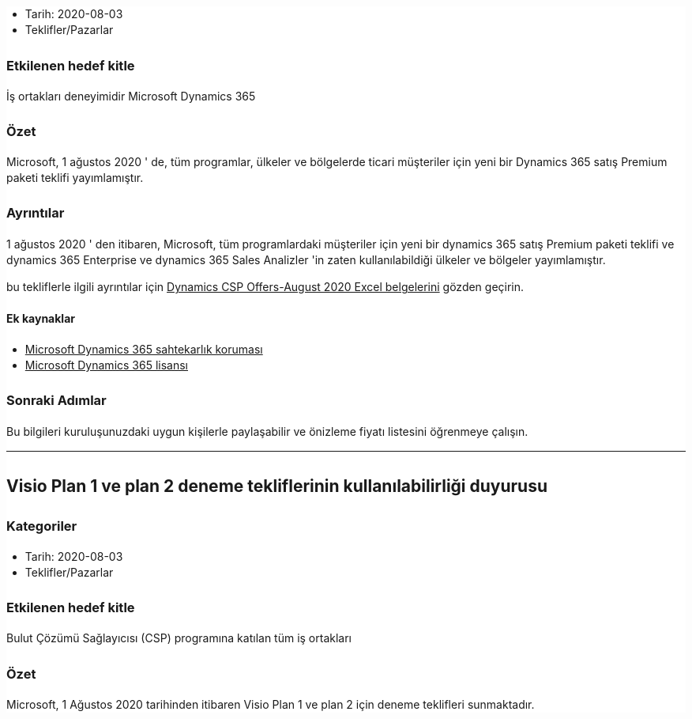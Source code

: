 - Tarih: 2020-08-03
- Teklifler/Pazarlar

### <a name="impacted-audience"></a>Etkilenen hedef kitle

İş ortakları deneyimidir Microsoft Dynamics 365

### <a name="summary"></a>Özet

Microsoft, 1 ağustos 2020 ' de, tüm programlar, ülkeler ve bölgelerde ticari müşteriler için yeni bir Dynamics 365 satış Premium paketi teklifi yayımlamıştır.

### <a name="details"></a>Ayrıntılar

1 ağustos 2020 ' den itibaren, Microsoft, tüm programlardaki müşteriler için yeni bir dynamics 365 satış Premium paketi teklifi ve dynamics 365 Enterprise ve dynamics 365 Sales Analizler 'in zaten kullanılabildiği ülkeler ve bölgeler yayımlamıştır.

bu tekliflerle ilgili ayrıntılar için [Dynamics CSP Offers-August 2020 Excel belgelerini](https://partner.microsoft.com/resources/collection/microsoft-dynamics-365-power-platform-offers-products-fraud-protection-vl-csp-collection#/) gözden geçirin. 

#### <a name="additional-resources"></a>Ek kaynaklar

- [Microsoft Dynamics 365 sahtekarlık koruması](https://partner.microsoft.com/resources/collection/microsoft-dynamics-365-power-platform-offers-products-fraud-protection-vl-csp-collection#/)
- [Microsoft Dynamics 365 lisansı](https://partner.microsoft.com/resources/collection/microsoft-dynamics-365-power-platform-offers-products-fraud-protection-vl-csp-collection#/)

### <a name="next-steps"></a>Sonraki Adımlar

Bu bilgileri kuruluşunuzdaki uygun kişilerle paylaşabilir ve önizleme fiyatı listesini öğrenmeye çalışın. 

________________

## <a name="announcing-the-availability-of-visio-plan-1-and-plan-2-trial-offers"></a><a name="1"></a>Visio Plan 1 ve plan 2 deneme tekliflerinin kullanılabilirliği duyurusu 

### <a name="categories"></a>Kategoriler

- Tarih: 2020-08-03
- Teklifler/Pazarlar

### <a name="impacted-audience"></a>Etkilenen hedef kitle

Bulut Çözümü Sağlayıcısı (CSP) programına katılan tüm iş ortakları

### <a name="summary"></a>Özet

Microsoft, 1 Ağustos 2020 tarihinden itibaren Visio Plan 1 ve plan 2 için deneme teklifleri sunmaktadır. 

